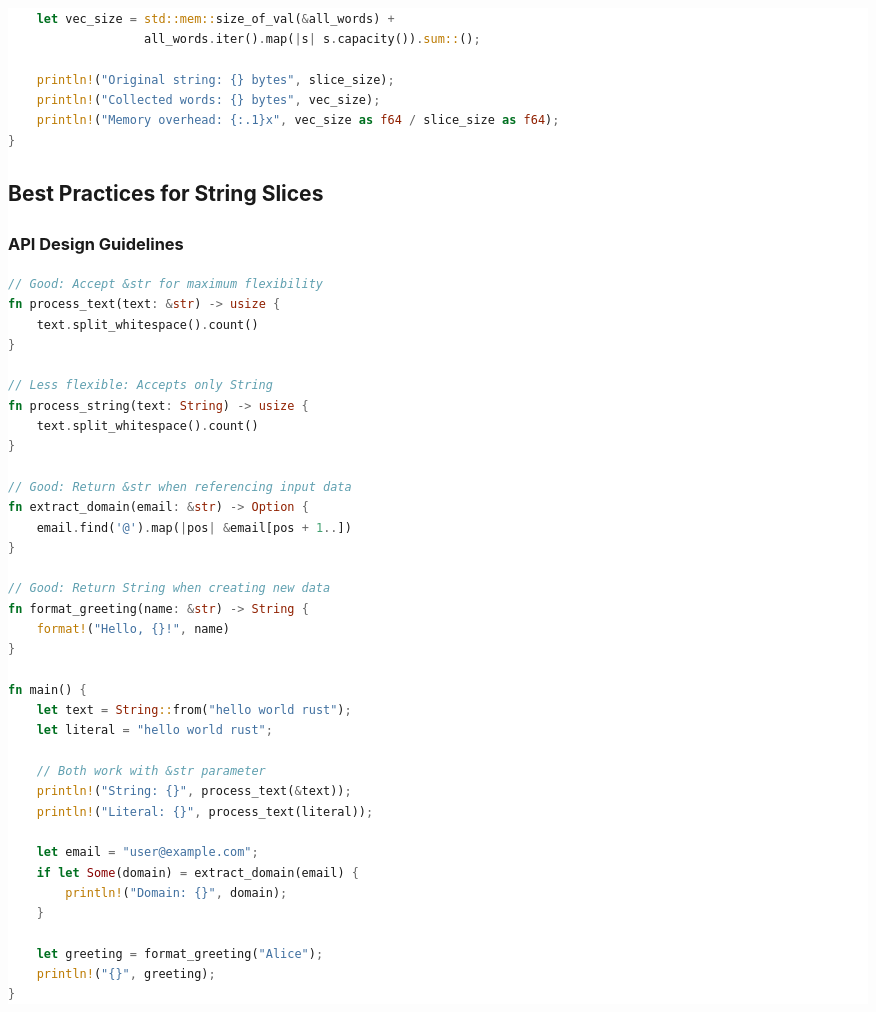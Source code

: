 ```rust
    let vec_size = std::mem::size_of_val(&all_words) +
                   all_words.iter().map(|s| s.capacity()).sum::();

    println!("Original string: {} bytes", slice_size);
    println!("Collected words: {} bytes", vec_size);
    println!("Memory overhead: {:.1}x", vec_size as f64 / slice_size as f64);
}
```

## Best Practices for String Slices

### API Design Guidelines

```rust
// Good: Accept &str for maximum flexibility
fn process_text(text: &str) -> usize {
    text.split_whitespace().count()
}

// Less flexible: Accepts only String
fn process_string(text: String) -> usize {
    text.split_whitespace().count()
}

// Good: Return &str when referencing input data
fn extract_domain(email: &str) -> Option {
    email.find('@').map(|pos| &email[pos + 1..])
}

// Good: Return String when creating new data
fn format_greeting(name: &str) -> String {
    format!("Hello, {}!", name)
}

fn main() {
    let text = String::from("hello world rust");
    let literal = "hello world rust";

    // Both work with &str parameter
    println!("String: {}", process_text(&text));
    println!("Literal: {}", process_text(literal));

    let email = "user@example.com";
    if let Some(domain) = extract_domain(email) {
        println!("Domain: {}", domain);
    }

    let greeting = format_greeting("Alice");
    println!("{}", greeting);
}
```
